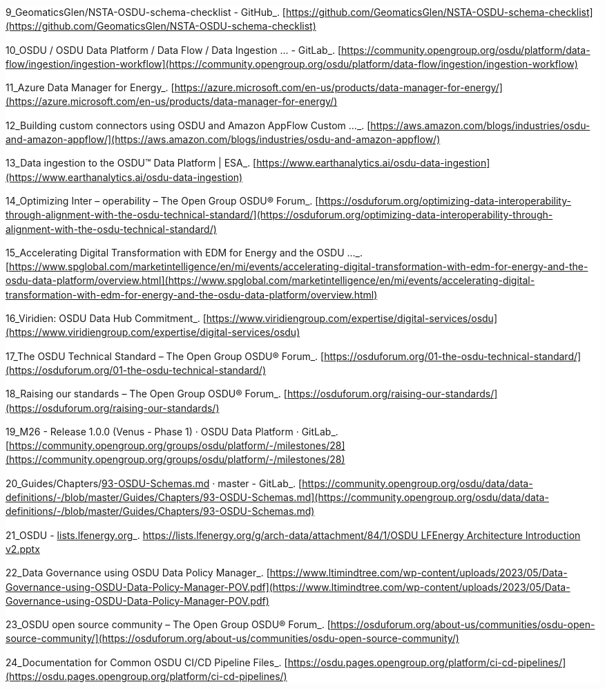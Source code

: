 9_GeomaticsGlen/NSTA-OSDU-schema-checklist - GitHub_. [https://github.com/GeomaticsGlen/NSTA-OSDU-schema-checklist](https://github.com/GeomaticsGlen/NSTA-OSDU-schema-checklist)

10_OSDU / OSDU Data Platform / Data Flow / Data Ingestion ... - GitLab_. [https://community.opengroup.org/osdu/platform/data-flow/ingestion/ingestion-workflow](https://community.opengroup.org/osdu/platform/data-flow/ingestion/ingestion-workflow)

11_Azure Data Manager for Energy_. [https://azure.microsoft.com/en-us/products/data-manager-for-energy/](https://azure.microsoft.com/en-us/products/data-manager-for-energy/)

12_Building custom connectors using OSDU and Amazon AppFlow Custom ..._. [https://aws.amazon.com/blogs/industries/osdu-and-amazon-appflow/](https://aws.amazon.com/blogs/industries/osdu-and-amazon-appflow/)

13_Data ingestion to the OSDU™ Data Platform | ESA_. [https://www.earthanalytics.ai/osdu-data-ingestion](https://www.earthanalytics.ai/osdu-data-ingestion)

14_Optimizing Inter – operability – The Open Group OSDU® Forum_. [https://osduforum.org/optimizing-data-interoperability-through-alignment-with-the-osdu-technical-standard/](https://osduforum.org/optimizing-data-interoperability-through-alignment-with-the-osdu-technical-standard/)

15_Accelerating Digital Transformation with EDM for Energy and the OSDU ..._. [https://www.spglobal.com/marketintelligence/en/mi/events/accelerating-digital-transformation-with-edm-for-energy-and-the-osdu-data-platform/overview.html](https://www.spglobal.com/marketintelligence/en/mi/events/accelerating-digital-transformation-with-edm-for-energy-and-the-osdu-data-platform/overview.html)

16_Viridien: OSDU Data Hub Commitment_. [https://www.viridiengroup.com/expertise/digital-services/osdu](https://www.viridiengroup.com/expertise/digital-services/osdu)

17_The OSDU Technical Standard – The Open Group OSDU® Forum_. [https://osduforum.org/01-the-osdu-technical-standard/](https://osduforum.org/01-the-osdu-technical-standard/)

18_Raising our standards – The Open Group OSDU® Forum_. [https://osduforum.org/raising-our-standards/](https://osduforum.org/raising-our-standards/)

19_M26 - Release 1.0.0 (Venus - Phase 1) · OSDU Data Platform · GitLab_. [https://community.opengroup.org/groups/osdu/platform/-/milestones/28](https://community.opengroup.org/groups/osdu/platform/-/milestones/28)

20_Guides/Chapters/[93-OSDU-Schemas.md](https://93-OSDU-Schemas.md) · master - GitLab_. [https://community.opengroup.org/osdu/data/data-definitions/-/blob/master/Guides/Chapters/93-OSDU-Schemas.md](https://community.opengroup.org/osdu/data/data-definitions/-/blob/master/Guides/Chapters/93-OSDU-Schemas.md)

21_OSDU - [lists.lfenergy.org](https://lists.lfenergy.org)_. [https://lists.lfenergy.org/g/arch-data/attachment/84/1/OSDU LFEnergy Architecture Introduction v2.pptx](https://lists.lfenergy.org/g/arch-data/attachment/84/1/OSDU%20LFEnergy%20Architecture%20Introduction%20v2.pptx)

22_Data Governance using OSDU Data Policy Manager_. [https://www.ltimindtree.com/wp-content/uploads/2023/05/Data-Governance-using-OSDU-Data-Policy-Manager-POV.pdf](https://www.ltimindtree.com/wp-content/uploads/2023/05/Data-Governance-using-OSDU-Data-Policy-Manager-POV.pdf)

23_OSDU open source community – The Open Group OSDU® Forum_. [https://osduforum.org/about-us/communities/osdu-open-source-community/](https://osduforum.org/about-us/communities/osdu-open-source-community/)

24_Documentation for Common OSDU CI/CD Pipeline Files_. [https://osdu.pages.opengroup.org/platform/ci-cd-pipelines/](https://osdu.pages.opengroup.org/platform/ci-cd-pipelines/)
